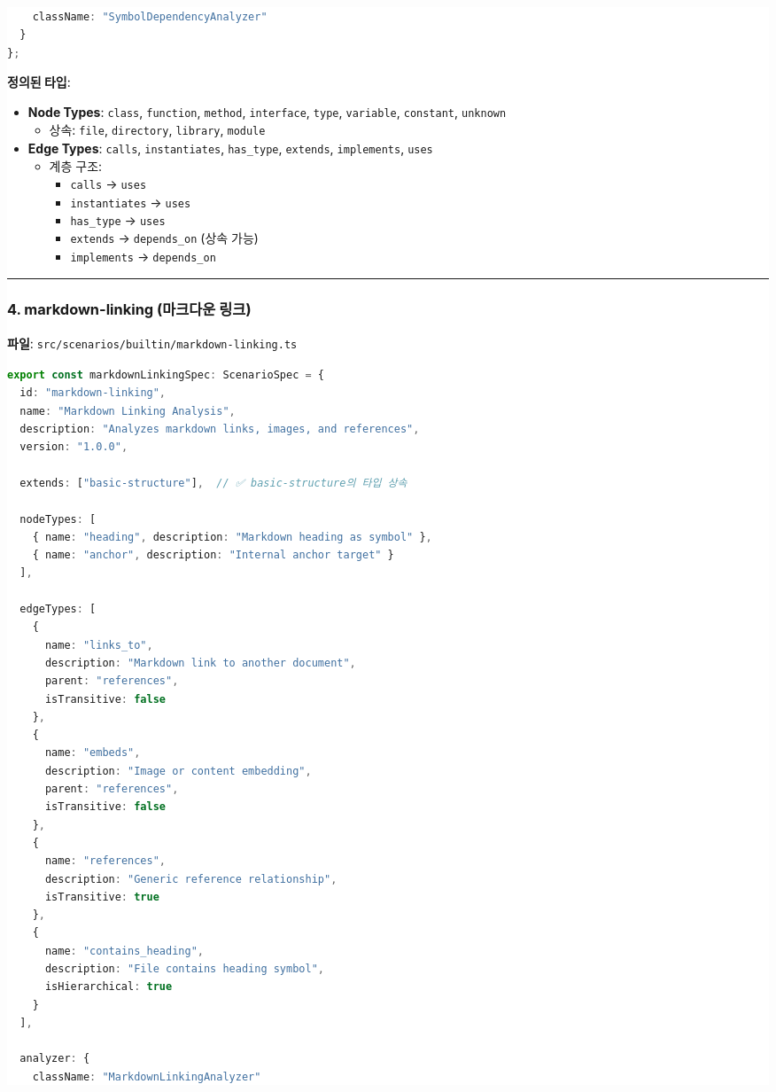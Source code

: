 ```typescript
    className: "SymbolDependencyAnalyzer"
  }
};
```

**정의된 타입**:
- **Node Types**: `class`, `function`, `method`, `interface`, `type`, `variable`, `constant`, `unknown`
  - 상속: `file`, `directory`, `library`, `module`
- **Edge Types**: `calls`, `instantiates`, `has_type`, `extends`, `implements`, `uses`
  - 계층 구조:
    - `calls` → `uses`
    - `instantiates` → `uses`
    - `has_type` → `uses`
    - `extends` → `depends_on` (상속 가능)
    - `implements` → `depends_on`

---

### 4. markdown-linking (마크다운 링크)

**파일**: `src/scenarios/builtin/markdown-linking.ts`

```typescript
export const markdownLinkingSpec: ScenarioSpec = {
  id: "markdown-linking",
  name: "Markdown Linking Analysis",
  description: "Analyzes markdown links, images, and references",
  version: "1.0.0",

  extends: ["basic-structure"],  // ✅ basic-structure의 타입 상속

  nodeTypes: [
    { name: "heading", description: "Markdown heading as symbol" },
    { name: "anchor", description: "Internal anchor target" }
  ],

  edgeTypes: [
    {
      name: "links_to",
      description: "Markdown link to another document",
      parent: "references",
      isTransitive: false
    },
    {
      name: "embeds",
      description: "Image or content embedding",
      parent: "references",
      isTransitive: false
    },
    {
      name: "references",
      description: "Generic reference relationship",
      isTransitive: true
    },
    {
      name: "contains_heading",
      description: "File contains heading symbol",
      isHierarchical: true
    }
  ],

  analyzer: {
    className: "MarkdownLinkingAnalyzer"
```